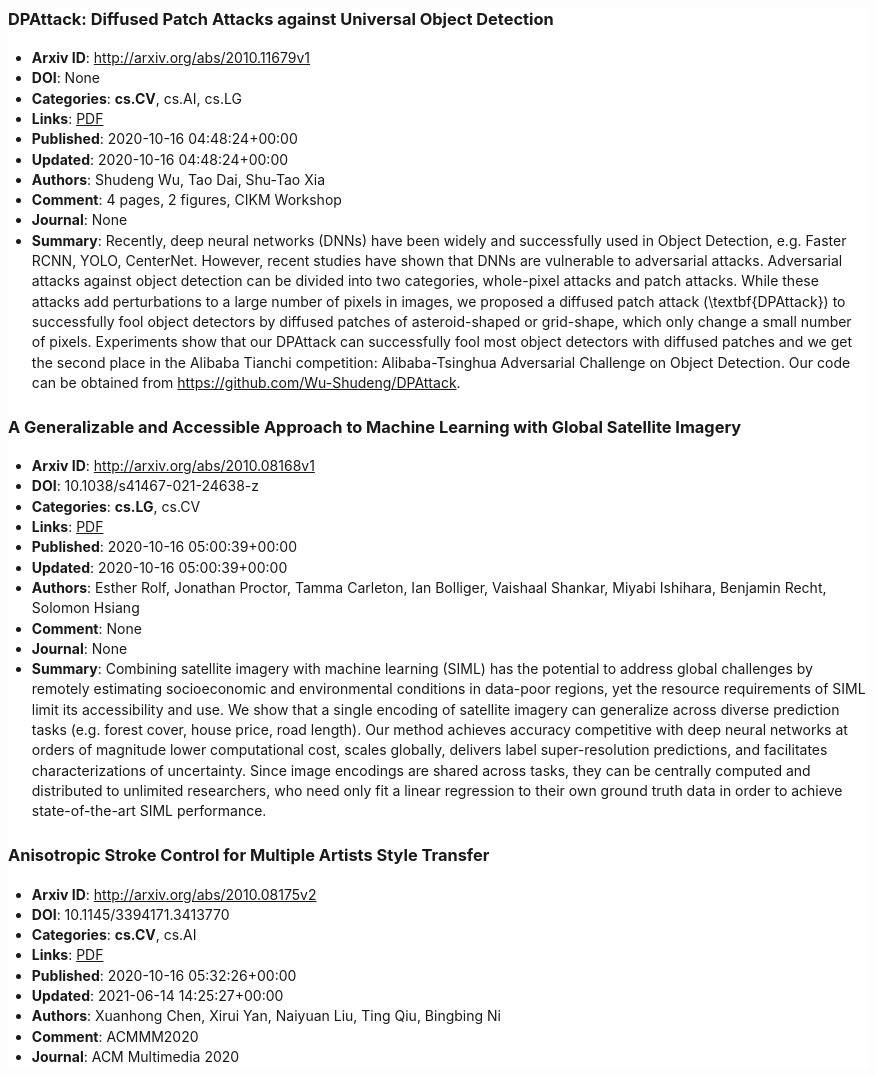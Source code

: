 


### DPAttack: Diffused Patch Attacks against Universal Object Detection
- **Arxiv ID**: http://arxiv.org/abs/2010.11679v1
- **DOI**: None
- **Categories**: **cs.CV**, cs.AI, cs.LG
- **Links**: [PDF](http://arxiv.org/pdf/2010.11679v1)
- **Published**: 2020-10-16 04:48:24+00:00
- **Updated**: 2020-10-16 04:48:24+00:00
- **Authors**: Shudeng Wu, Tao Dai, Shu-Tao Xia
- **Comment**: 4 pages, 2 figures, CIKM Workshop
- **Journal**: None
- **Summary**: Recently, deep neural networks (DNNs) have been widely and successfully used in Object Detection, e.g. Faster RCNN, YOLO, CenterNet. However, recent studies have shown that DNNs are vulnerable to adversarial attacks. Adversarial attacks against object detection can be divided into two categories, whole-pixel attacks and patch attacks. While these attacks add perturbations to a large number of pixels in images, we proposed a diffused patch attack (\textbf{DPAttack}) to successfully fool object detectors by diffused patches of asteroid-shaped or grid-shape, which only change a small number of pixels. Experiments show that our DPAttack can successfully fool most object detectors with diffused patches and we get the second place in the Alibaba Tianchi competition: Alibaba-Tsinghua Adversarial Challenge on Object Detection. Our code can be obtained from https://github.com/Wu-Shudeng/DPAttack.



### A Generalizable and Accessible Approach to Machine Learning with Global Satellite Imagery
- **Arxiv ID**: http://arxiv.org/abs/2010.08168v1
- **DOI**: 10.1038/s41467-021-24638-z
- **Categories**: **cs.LG**, cs.CV
- **Links**: [PDF](http://arxiv.org/pdf/2010.08168v1)
- **Published**: 2020-10-16 05:00:39+00:00
- **Updated**: 2020-10-16 05:00:39+00:00
- **Authors**: Esther Rolf, Jonathan Proctor, Tamma Carleton, Ian Bolliger, Vaishaal Shankar, Miyabi Ishihara, Benjamin Recht, Solomon Hsiang
- **Comment**: None
- **Journal**: None
- **Summary**: Combining satellite imagery with machine learning (SIML) has the potential to address global challenges by remotely estimating socioeconomic and environmental conditions in data-poor regions, yet the resource requirements of SIML limit its accessibility and use. We show that a single encoding of satellite imagery can generalize across diverse prediction tasks (e.g. forest cover, house price, road length). Our method achieves accuracy competitive with deep neural networks at orders of magnitude lower computational cost, scales globally, delivers label super-resolution predictions, and facilitates characterizations of uncertainty. Since image encodings are shared across tasks, they can be centrally computed and distributed to unlimited researchers, who need only fit a linear regression to their own ground truth data in order to achieve state-of-the-art SIML performance.



### Anisotropic Stroke Control for Multiple Artists Style Transfer
- **Arxiv ID**: http://arxiv.org/abs/2010.08175v2
- **DOI**: 10.1145/3394171.3413770
- **Categories**: **cs.CV**, cs.AI
- **Links**: [PDF](http://arxiv.org/pdf/2010.08175v2)
- **Published**: 2020-10-16 05:32:26+00:00
- **Updated**: 2021-06-14 14:25:27+00:00
- **Authors**: Xuanhong Chen, Xirui Yan, Naiyuan Liu, Ting Qiu, Bingbing Ni
- **Comment**: ACMMM2020
- **Journal**: ACM Multimedia 2020